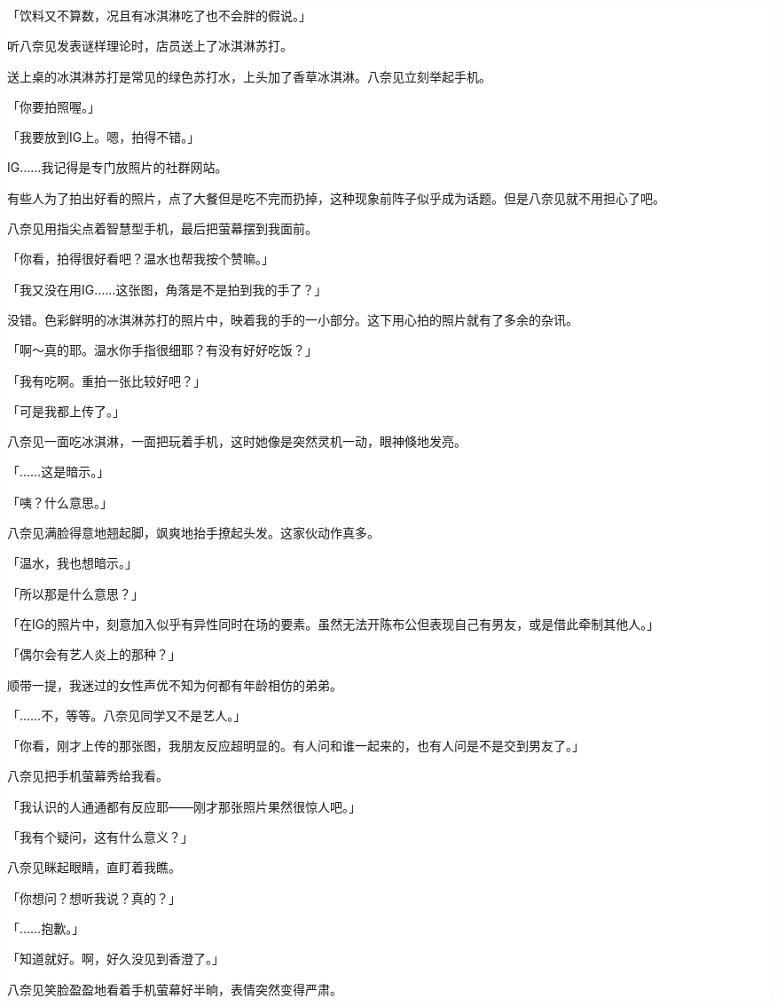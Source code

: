 「饮料又不算数，况且有冰淇淋吃了也不会胖的假说。」

听八奈见发表谜样理论时，店员送上了冰淇淋苏打。

送上桌的冰淇淋苏打是常见的绿色苏打水，上头加了香草冰淇淋。八奈见立刻举起手机。

「你要拍照喔。」

「我要放到IG上。嗯，拍得不错。」

IG……我记得是专门放照片的社群网站。

有些人为了拍出好看的照片，点了大餐但是吃不完而扔掉，这种现象前阵子似乎成为话题。但是八奈见就不用担心了吧。

八奈见用指尖点着智慧型手机，最后把萤幕摆到我面前。

「你看，拍得很好看吧？温水也帮我按个赞嘛。」

「我又没在用IG……这张图，角落是不是拍到我的手了？」

没错。色彩鲜明的冰淇淋苏打的照片中，映着我的手的一小部分。这下用心拍的照片就有了多余的杂讯。

「啊～真的耶。温水你手指很细耶？有没有好好吃饭？」

「我有吃啊。重拍一张比较好吧？」

「可是我都上传了。」

八奈见一面吃冰淇淋，一面把玩着手机，这时她像是突然灵机一动，眼神倏地发亮。

「……这是暗示。」

「咦？什么意思。」

八奈见满脸得意地翘起脚，飒爽地抬手撩起头发。这家伙动作真多。

「温水，我也想暗示。」

「所以那是什么意思？」

「在IG的照片中，刻意加入似乎有异性同时在场的要素。虽然无法开陈布公但表现自己有男友，或是借此牵制其他人。」

「偶尔会有艺人炎上的那种？」

顺带一提，我迷过的女性声优不知为何都有年龄相仿的弟弟。

「……不，等等。八奈见同学又不是艺人。」

「你看，刚才上传的那张图，我朋友反应超明显的。有人问和谁一起来的，也有人问是不是交到男友了。」

八奈见把手机萤幕秀给我看。

「我认识的人通通都有反应耶——刚才那张照片果然很惊人吧。」

「我有个疑问，这有什么意义？」

八奈见眯起眼睛，直盯着我瞧。

「你想问？想听我说？真的？」

「……抱歉。」

「知道就好。啊，好久没见到香澄了。」

八奈见笑脸盈盈地看着手机萤幕好半晌，表情突然变得严肃。
